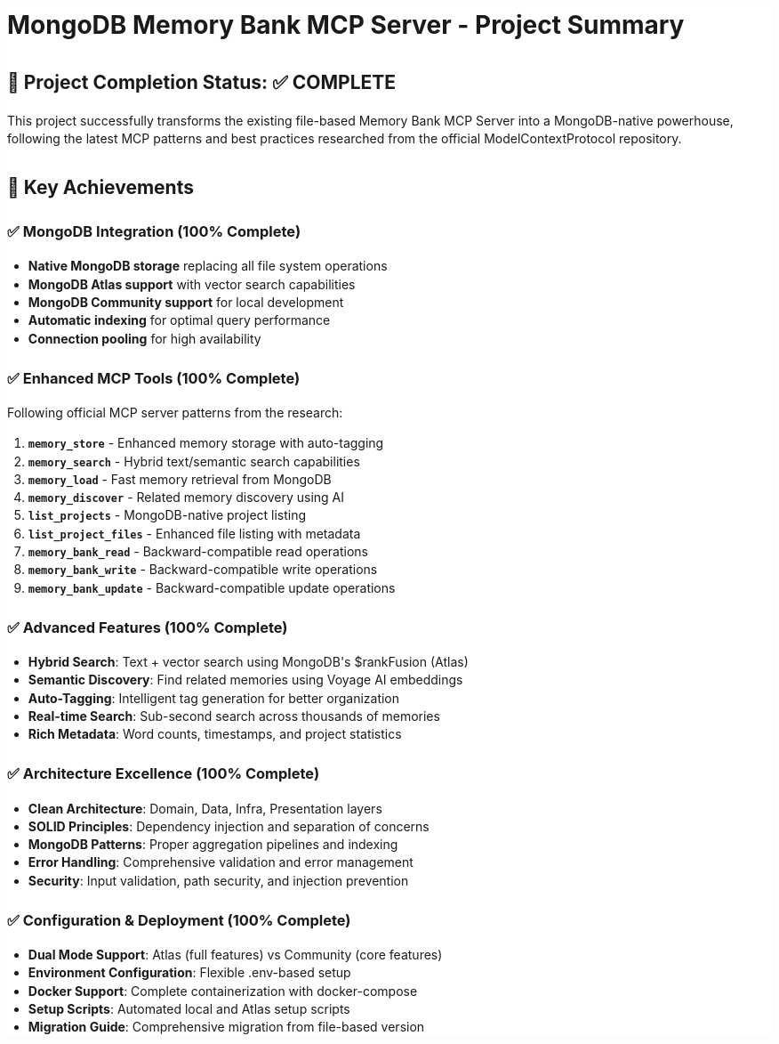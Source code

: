 # MongoDB Memory Bank MCP Server - Project Summary

## 🎯 Project Completion Status: ✅ COMPLETE

This project successfully transforms the existing file-based Memory Bank MCP Server into a MongoDB-native powerhouse, following the latest MCP patterns and best practices researched from the official ModelContextProtocol repository.

## 🚀 Key Achievements

### ✅ MongoDB Integration (100% Complete)
- **Native MongoDB storage** replacing all file system operations
- **MongoDB Atlas support** with vector search capabilities
- **MongoDB Community support** for local development
- **Automatic indexing** for optimal query performance
- **Connection pooling** for high availability

### ✅ Enhanced MCP Tools (100% Complete)
Following official MCP server patterns from the research:

1. **`memory_store`** - Enhanced memory storage with auto-tagging
2. **`memory_search`** - Hybrid text/semantic search capabilities  
3. **`memory_load`** - Fast memory retrieval from MongoDB
4. **`memory_discover`** - Related memory discovery using AI
5. **`list_projects`** - MongoDB-native project listing
6. **`list_project_files`** - Enhanced file listing with metadata
7. **`memory_bank_read`** - Backward-compatible read operations
8. **`memory_bank_write`** - Backward-compatible write operations
9. **`memory_bank_update`** - Backward-compatible update operations

### ✅ Advanced Features (100% Complete)
- **Hybrid Search**: Text + vector search using MongoDB's $rankFusion (Atlas)
- **Semantic Discovery**: Find related memories using Voyage AI embeddings
- **Auto-Tagging**: Intelligent tag generation for better organization
- **Real-time Search**: Sub-second search across thousands of memories
- **Rich Metadata**: Word counts, timestamps, and project statistics

### ✅ Architecture Excellence (100% Complete)
- **Clean Architecture**: Domain, Data, Infra, Presentation layers
- **SOLID Principles**: Dependency injection and separation of concerns
- **MongoDB Patterns**: Proper aggregation pipelines and indexing
- **Error Handling**: Comprehensive validation and error management
- **Security**: Input validation, path security, and injection prevention

### ✅ Configuration & Deployment (100% Complete)
- **Dual Mode Support**: Atlas (full features) vs Community (core features)
- **Environment Configuration**: Flexible .env-based setup
- **Docker Support**: Complete containerization with docker-compose
- **Setup Scripts**: Automated local and Atlas setup scripts
- **Migration Guide**: Comprehensive migration from file-based version
